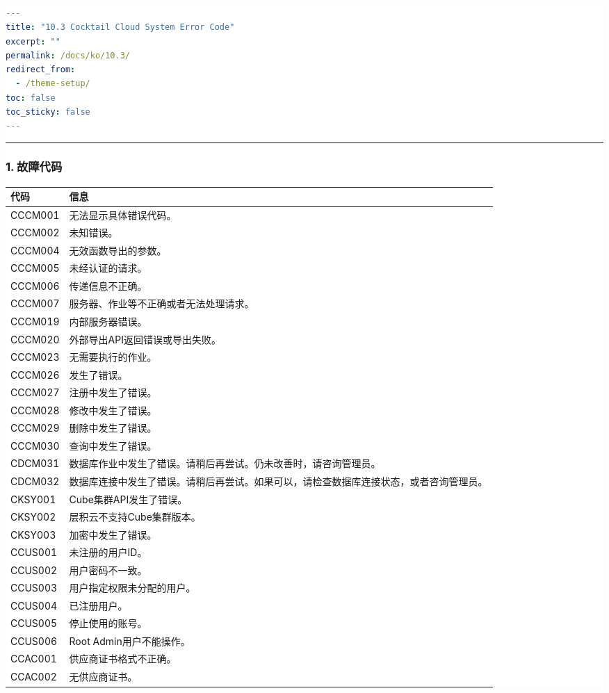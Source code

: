```yaml
---
title: "10.3 Cocktail Cloud System Error Code"
excerpt: ""
permalink: /docs/ko/10.3/
redirect_from:
  - /theme-setup/
toc: false
toc_sticky: false
---
```


---
### 1. 故障代码

| **代码** | **信息** |
| :--- | :--- |
| CCCM001 | 无法显示具体错误代码。|
| CCCM002 | 未知错误。|
| CCCM004 | 无效函数导出的参数。|
| CCCM005 | 未经认证的请求。|
| CCCM006 | 传递信息不正确。|
| CCCM007 | 服务器、作业等不正确或者无法处理请求。|
| CCCM019 | 内部服务器错误。|
| CCCM020 | 外部导出API返回错误或导出失败。|
| CCCM023 | 无需要执行的作业。|
| CCCM026 | 发生了错误。|
| CCCM027 | 注册中发生了错误。|
| CCCM028 | 修改中发生了错误。|
| CCCM029 | 删除中发生了错误。|
| CCCM030 | 查询中发生了错误。|
| CDCM031 | 数据库作业中发生了错误。请稍后再尝试。仍未改善时，请咨询管理员。|
| CDCM032 | 数据库连接中发生了错误。请稍后再尝试。如果可以，请检查数据库连接状态，或者咨询管理员。|
| CKSY001 | Cube集群API发生了错误。|
| CKSY002 | 层积云不支持Cube集群版本。 |
| CKSY003 | 加密中发生了错误。|
| CCUS001 | 未注册的用户ID。|
| CCUS002 | 用户密码不一致。|
| CCUS003 | 用户指定权限未分配的用户。|
| CCUS004 | 已注册用户。|
| CCUS005 | 停止使用的账号。|
| CCUS006 | Root Admin用户不能操作。|
| CCAC001 | 供应商证书格式不正确。|
| CCAC002 | 无供应商证书。|